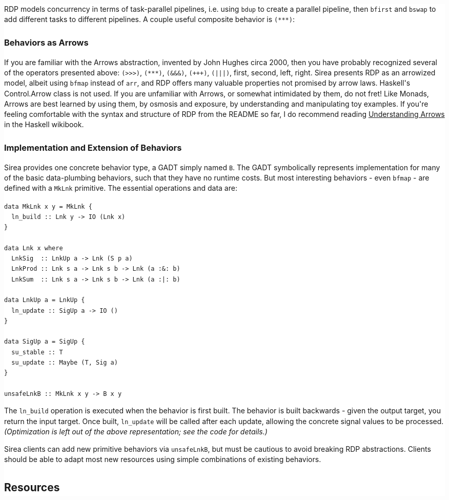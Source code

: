 RDP models concurrency in terms of task-parallel pipelines, i.e. using `bdup` to create a parallel pipeline, then `bfirst` and `bswap` to add different tasks to different pipelines. A couple useful composite behavior is `(***)`:

### Behaviors as Arrows

If you are familiar with the Arrows abstraction, invented by John Hughes circa 2000, then you have probably recognized several of the operators presented above: `(>>>)`, `(***)`, `(&&&)`, `(+++)`, `(|||)`, first, second, left, right. Sirea presents RDP as an arrowized model, albeit using `bfmap` instead of `arr`, and RDP offers many valuable properties not promised by arrow laws. Haskell's Control.Arrow class is not used. If you are unfamiliar with Arrows, or somewhat intimidated by them, do not fret! Like Monads, Arrows are best learned by using them, by osmosis and exposure, by understanding and manipulating toy examples. If you're feeling comfortable with the syntax and structure of RDP from the README so far, I do recommend reading [Understanding Arrows](http://en.wikibooks.org/wiki/Haskell/Understanding_arrows) in the Haskell wikibook.


### Implementation and Extension of Behaviors

Sirea provides one concrete behavior type, a GADT simply named `B`. The GADT symbolically represents implementation for many of the basic data-plumbing behaviors, such that they have no runtime costs. But most interesting behaviors - even `bfmap` - are defined with a `MkLnk` primitive. The essential operations and data are:

    data MkLnk x y = MkLnk {
      ln_build :: Lnk y -> IO (Lnk x)
    }

    data Lnk x where
      LnkSig  :: LnkUp a -> Lnk (S p a)
      LnkProd :: Lnk s a -> Lnk s b -> Lnk (a :&: b)
      LnkSum  :: Lnk s a -> Lnk s b -> Lnk (a :|: b)

    data LnkUp a = LnkUp {
      ln_update :: SigUp a -> IO ()
    }

    data SigUp a = SigUp {
      su_stable :: T
      su_update :: Maybe (T, Sig a)
    }
    
    unsafeLnkB :: MkLnk x y -> B x y

The `ln_build` operation is executed when the behavior is first built. The behavior is built backwards - given the output target, you return the input target. Once built, `ln_update` will be called after each update, allowing the concrete signal values to be processed. _(Optimization is left out of the above representation; see the code for details.)_

Sirea clients can add new primitive behaviors via `unsafeLnkB`, but must be cautious to avoid breaking RDP abstractions. Clients should be able to adapt most new resources using simple combinations of existing behaviors.

Resources
---------
